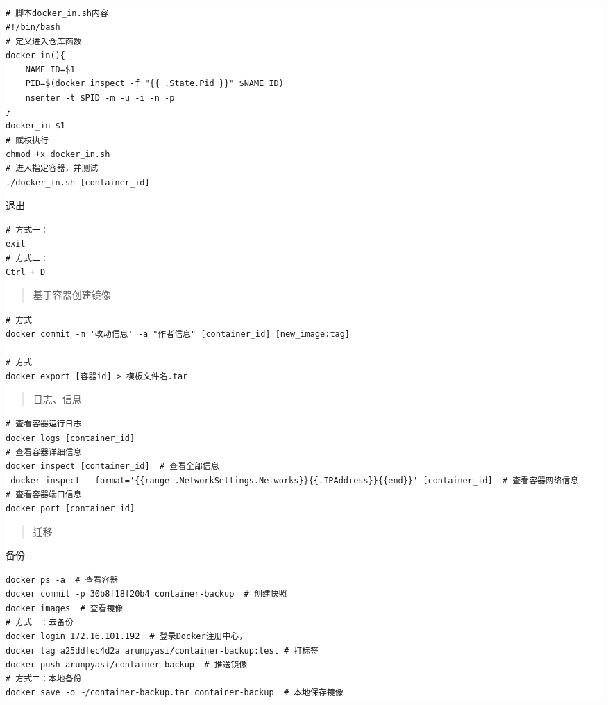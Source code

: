 ```
# 脚本docker_in.sh内容
#!/bin/bash
# 定义进入仓库函数
docker_in(){
	NAME_ID=$1
	PID=$(docker inspect -f "{{ .State.Pid }}" $NAME_ID)
	nsenter -t $PID -m -u -i -n -p
}
docker_in $1
# 赋权执行
chmod +x docker_in.sh
# 进入指定容器，并测试
./docker_in.sh [container_id]
```

退出

```
# 方式一：
exit
# 方式二：
Ctrl + D
```

> 基于容器创建镜像

```
# 方式一
docker commit -m '改动信息' -a "作者信息" [container_id] [new_image:tag]

# 方式二
docker export [容器id] > 模板文件名.tar
```

> 日志、信息

```
# 查看容器运行日志
docker logs [container_id]
# 查看容器详细信息
docker inspect [container_id]  # 查看全部信息
 docker inspect --format='{{range .NetworkSettings.Networks}}{{.IPAddress}}{{end}}' [container_id]	# 查看容器网络信息
# 查看容器端口信息
docker port [container_id]
```

> 迁移

备份

```
docker ps -a  # 查看容器
docker commit -p 30b8f18f20b4 container-backup  # 创建快照
docker images  # 查看镜像
# 方式一：云备份
docker login 172.16.101.192  # 登录Docker注册中心，
docker tag a25ddfec4d2a arunpyasi/container-backup:test # 打标签
docker push arunpyasi/container-backup  # 推送镜像
# 方式二：本地备份
docker save -o ~/container-backup.tar container-backup  # 本地保存镜像
```
